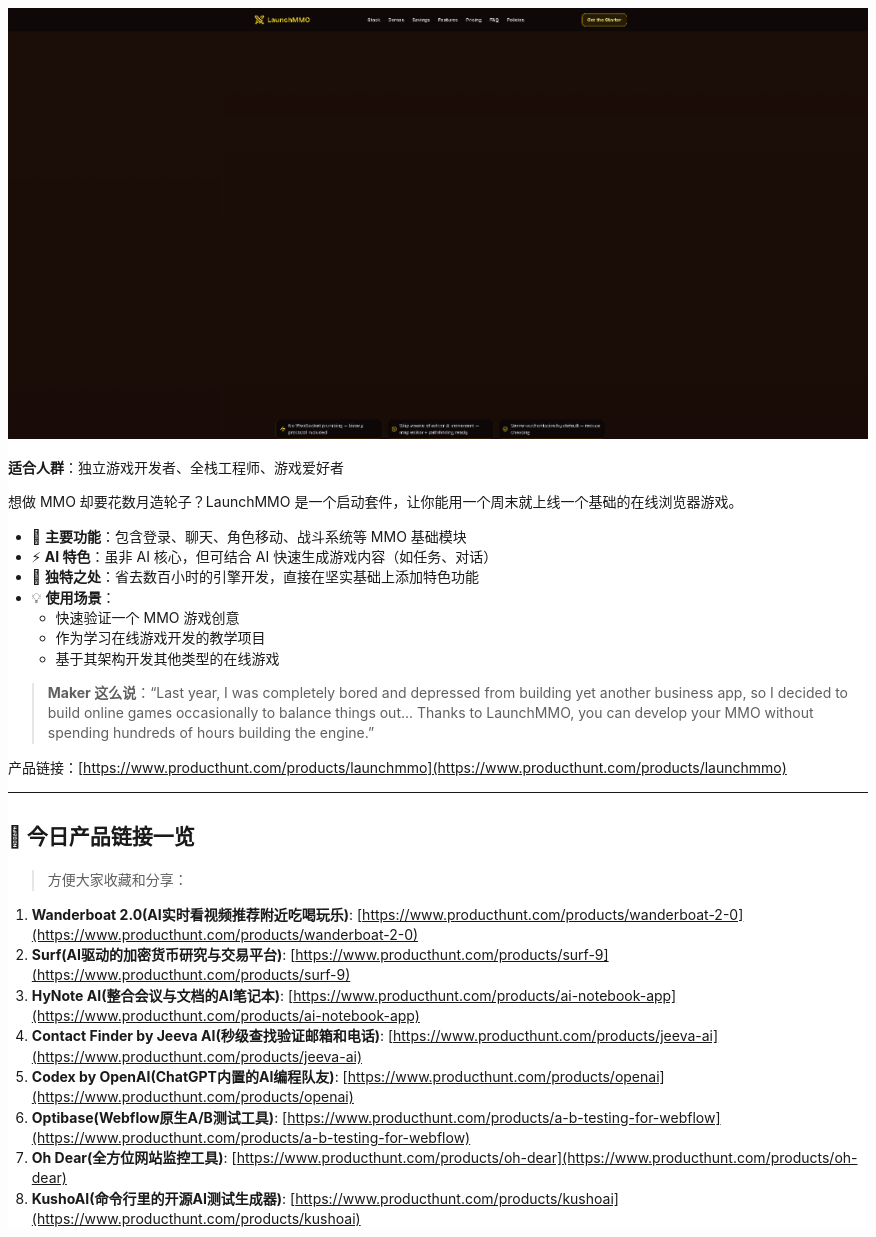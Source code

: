![LaunchMMO 游戏开发套件的界面，包含地图编辑器和角色](./images/20250830_71118779_ai_screenshot_043d2fbb.png)

**适合人群**：独立游戏开发者、全栈工程师、游戏爱好者

想做 MMO 却要花数月造轮子？LaunchMMO 是一个启动套件，让你能用一个周末就上线一个基础的在线浏览器游戏。

- 🎯 **主要功能**：包含登录、聊天、角色移动、战斗系统等 MMO 基础模块
- ⚡ **AI 特色**：虽非 AI 核心，但可结合 AI 快速生成游戏内容（如任务、对话）
- 🌟 **独特之处**：省去数百小时的引擎开发，直接在坚实基础上添加特色功能
- 💡 **使用场景**：
  - 快速验证一个 MMO 游戏创意
  - 作为学习在线游戏开发的教学项目
  - 基于其架构开发其他类型的在线游戏

> **Maker 这么说**：“Last year, I was completely bored and depressed from building yet another business app, so I decided to build online games occasionally to balance things out... Thanks to LaunchMMO, you can develop your MMO without spending hundreds of hours building the engine.”

产品链接：[https://www.producthunt.com/products/launchmmo](https://www.producthunt.com/products/launchmmo)

---

## 🔗 今日产品链接一览

> 方便大家收藏和分享：

1.  **Wanderboat 2.0(AI实时看视频推荐附近吃喝玩乐)**: [https://www.producthunt.com/products/wanderboat-2-0](https://www.producthunt.com/products/wanderboat-2-0)
2.  **Surf(AI驱动的加密货币研究与交易平台)**: [https://www.producthunt.com/products/surf-9](https://www.producthunt.com/products/surf-9)
3.  **HyNote AI(整合会议与文档的AI笔记本)**: [https://www.producthunt.com/products/ai-notebook-app](https://www.producthunt.com/products/ai-notebook-app)
4.  **Contact Finder by Jeeva AI(秒级查找验证邮箱和电话)**: [https://www.producthunt.com/products/jeeva-ai](https://www.producthunt.com/products/jeeva-ai)
5.  **Codex by OpenAI(ChatGPT内置的AI编程队友)**: [https://www.producthunt.com/products/openai](https://www.producthunt.com/products/openai)
6.  **Optibase(Webflow原生A/B测试工具)**: [https://www.producthunt.com/products/a-b-testing-for-webflow](https://www.producthunt.com/products/a-b-testing-for-webflow)
7.  **Oh Dear(全方位网站监控工具)**: [https://www.producthunt.com/products/oh-dear](https://www.producthunt.com/products/oh-dear)
8.  **KushoAI(命令行里的开源AI测试生成器)**: [https://www.producthunt.com/products/kushoai](https://www.producthunt.com/products/kushoai)